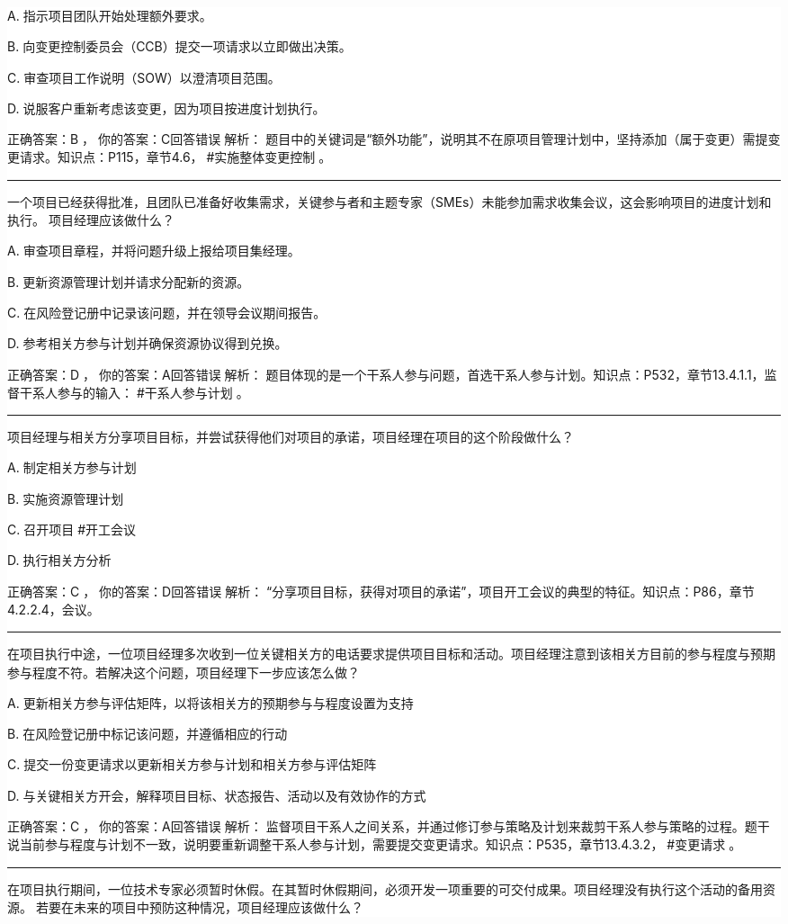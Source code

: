 A.	指示项目团队开始处理额外要求。

B.	向变更控制委员会（CCB）提交一项请求以立即做出决策。

C.	审查项目工作说明（SOW）以澄清项目范围。

D.	说服客户重新考虑该变更，因为项目按进度计划执行。

正确答案：B ， 你的答案：C回答错误
解析：
题目中的关键词是“额外功能”，说明其不在原项目管理计划中，坚持添加（属于变更）需提变更请求。知识点：P115，章节4.6， #实施整体变更控制 。
***
一个项目已经获得批准，且团队已准备好收集需求，关键参与者和主题专家（SMEs）未能参加需求收集会议，这会影响项目的进度计划和执行。
项目经理应该做什么？

A.	审查项目章程，并将问题升级上报给项目集经理。

B.	更新资源管理计划并请求分配新的资源。

C.	在风险登记册中记录该问题，并在领导会议期间报告。

D.	参考相关方参与计划并确保资源协议得到兑换。

正确答案：D ， 你的答案：A回答错误
解析：
题目体现的是一个干系人参与问题，首选干系人参与计划。知识点：P532，章节13.4.1.1，监督干系人参与的输入： #干系人参与计划 。
***
项目经理与相关方分享项目目标，并尝试获得他们对项目的承诺，项目经理在项目的这个阶段做什么？

A.	制定相关方参与计划

B.	实施资源管理计划

C.	召开项目 #开工会议

D.	执行相关方分析

正确答案：C ， 你的答案：D回答错误
解析：
“分享项目目标，获得对项目的承诺”，项目开工会议的典型的特征。知识点：P86，章节4.2.2.4，会议。
***
在项目执行中途，一位项目经理多次收到一位关键相关方的电话要求提供项目目标和活动。项目经理注意到该相关方目前的参与程度与预期参与程度不符。若解决这个问题，项目经理下一步应该怎么做？

A.	更新相关方参与评估矩阵，以将该相关方的预期参与与程度设置为支持

B.	在风险登记册中标记该问题，并遵循相应的行动

C.	提交一份变更请求以更新相关方参与计划和相关方参与评估矩阵

D.	与关键相关方开会，解释项目目标、状态报告、活动以及有效协作的方式

正确答案：C ， 你的答案：A回答错误
解析：
监督项目干系人之间关系，并通过修订参与策略及计划来裁剪干系人参与策略的过程。题干说当前参与程度与计划不一致，说明要重新调整干系人参与计划，需要提交变更请求。知识点：P535，章节13.4.3.2， #变更请求 。
***
在项目执行期间，一位技术专家必须暂时休假。在其暂时休假期间，必须开发一项重要的可交付成果。项目经理没有执行这个活动的备用资源。
若要在未来的项目中预防这种情况，项目经理应该做什么？
